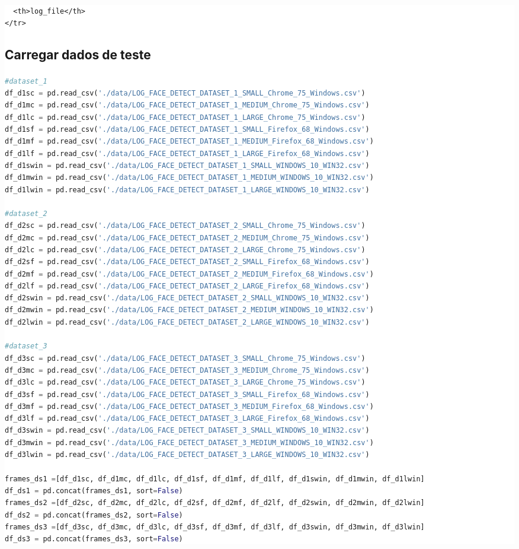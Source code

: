       <th>log_file</th>
    </tr>
  </thead>
  <tbody>
  </tbody>
</table>
</div>



## Carregar dados de teste





```python
#dataset_1
df_d1sc = pd.read_csv('./data/LOG_FACE_DETECT_DATASET_1_SMALL_Chrome_75_Windows.csv')
df_d1mc = pd.read_csv('./data/LOG_FACE_DETECT_DATASET_1_MEDIUM_Chrome_75_Windows.csv')
df_d1lc = pd.read_csv('./data/LOG_FACE_DETECT_DATASET_1_LARGE_Chrome_75_Windows.csv')
df_d1sf = pd.read_csv('./data/LOG_FACE_DETECT_DATASET_1_SMALL_Firefox_68_Windows.csv')
df_d1mf = pd.read_csv('./data/LOG_FACE_DETECT_DATASET_1_MEDIUM_Firefox_68_Windows.csv')
df_d1lf = pd.read_csv('./data/LOG_FACE_DETECT_DATASET_1_LARGE_Firefox_68_Windows.csv')
df_d1swin = pd.read_csv('./data/LOG_FACE_DETECT_DATASET_1_SMALL_WINDOWS_10_WIN32.csv')
df_d1mwin = pd.read_csv('./data/LOG_FACE_DETECT_DATASET_1_MEDIUM_WINDOWS_10_WIN32.csv')
df_d1lwin = pd.read_csv('./data/LOG_FACE_DETECT_DATASET_1_LARGE_WINDOWS_10_WIN32.csv')

#dataset_2
df_d2sc = pd.read_csv('./data/LOG_FACE_DETECT_DATASET_2_SMALL_Chrome_75_Windows.csv')
df_d2mc = pd.read_csv('./data/LOG_FACE_DETECT_DATASET_2_MEDIUM_Chrome_75_Windows.csv')
df_d2lc = pd.read_csv('./data/LOG_FACE_DETECT_DATASET_2_LARGE_Chrome_75_Windows.csv')
df_d2sf = pd.read_csv('./data/LOG_FACE_DETECT_DATASET_2_SMALL_Firefox_68_Windows.csv')
df_d2mf = pd.read_csv('./data/LOG_FACE_DETECT_DATASET_2_MEDIUM_Firefox_68_Windows.csv')
df_d2lf = pd.read_csv('./data/LOG_FACE_DETECT_DATASET_2_LARGE_Firefox_68_Windows.csv')
df_d2swin = pd.read_csv('./data/LOG_FACE_DETECT_DATASET_2_SMALL_WINDOWS_10_WIN32.csv')
df_d2mwin = pd.read_csv('./data/LOG_FACE_DETECT_DATASET_2_MEDIUM_WINDOWS_10_WIN32.csv')
df_d2lwin = pd.read_csv('./data/LOG_FACE_DETECT_DATASET_2_LARGE_WINDOWS_10_WIN32.csv')

#dataset_3
df_d3sc = pd.read_csv('./data/LOG_FACE_DETECT_DATASET_3_SMALL_Chrome_75_Windows.csv')
df_d3mc = pd.read_csv('./data/LOG_FACE_DETECT_DATASET_3_MEDIUM_Chrome_75_Windows.csv')
df_d3lc = pd.read_csv('./data/LOG_FACE_DETECT_DATASET_3_LARGE_Chrome_75_Windows.csv')
df_d3sf = pd.read_csv('./data/LOG_FACE_DETECT_DATASET_3_SMALL_Firefox_68_Windows.csv')
df_d3mf = pd.read_csv('./data/LOG_FACE_DETECT_DATASET_3_MEDIUM_Firefox_68_Windows.csv')
df_d3lf = pd.read_csv('./data/LOG_FACE_DETECT_DATASET_3_LARGE_Firefox_68_Windows.csv')
df_d3swin = pd.read_csv('./data/LOG_FACE_DETECT_DATASET_3_SMALL_WINDOWS_10_WIN32.csv')
df_d3mwin = pd.read_csv('./data/LOG_FACE_DETECT_DATASET_3_MEDIUM_WINDOWS_10_WIN32.csv')
df_d3lwin = pd.read_csv('./data/LOG_FACE_DETECT_DATASET_3_LARGE_WINDOWS_10_WIN32.csv')

frames_ds1 =[df_d1sc, df_d1mc, df_d1lc, df_d1sf, df_d1mf, df_d1lf, df_d1swin, df_d1mwin, df_d1lwin]
df_ds1 = pd.concat(frames_ds1, sort=False)
frames_ds2 =[df_d2sc, df_d2mc, df_d2lc, df_d2sf, df_d2mf, df_d2lf, df_d2swin, df_d2mwin, df_d2lwin]
df_ds2 = pd.concat(frames_ds2, sort=False)
frames_ds3 =[df_d3sc, df_d3mc, df_d3lc, df_d3sf, df_d3mf, df_d3lf, df_d3swin, df_d3mwin, df_d3lwin]
df_ds3 = pd.concat(frames_ds3, sort=False)
```
